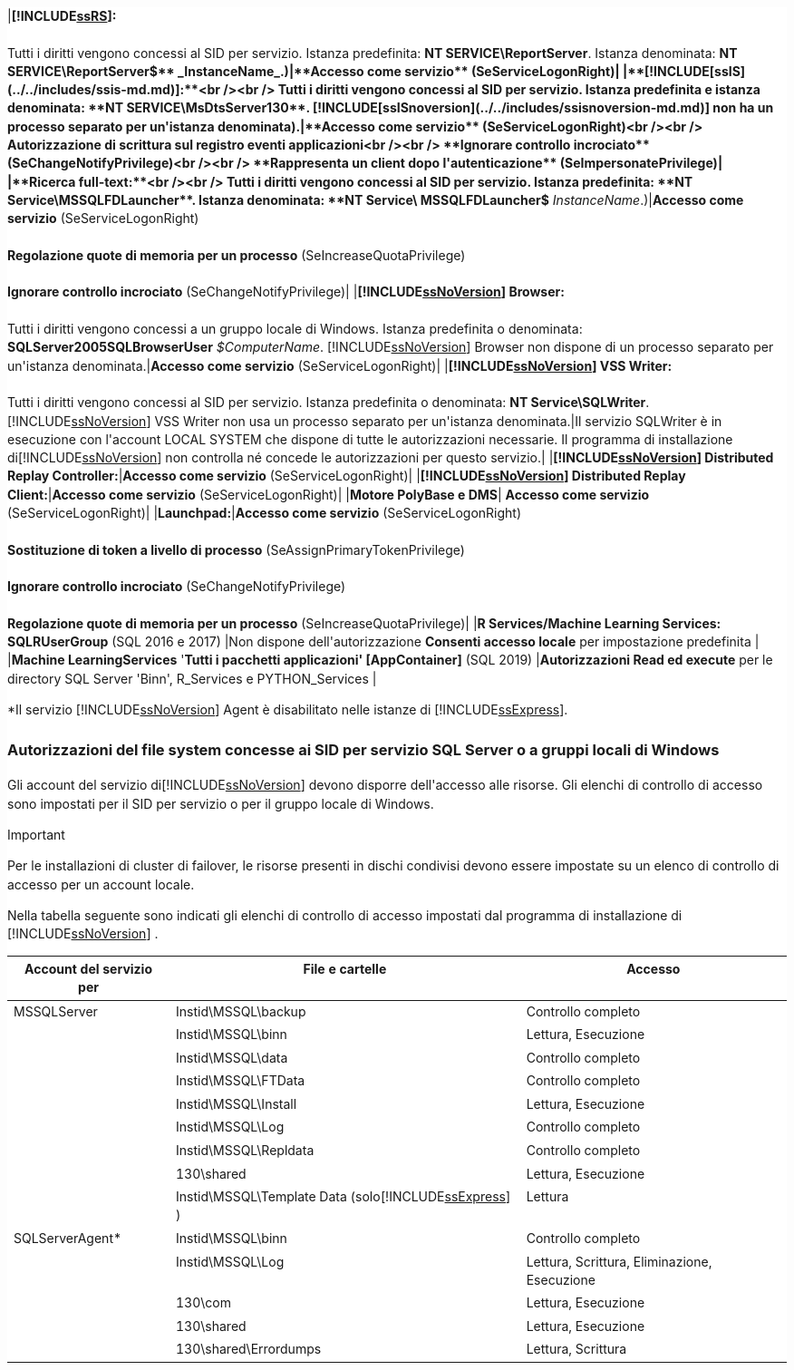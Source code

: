 |**[!INCLUDE[ssRS](../../includes/ssrs.md)]:**<br /><br /> Tutti i diritti vengono concessi al SID per servizio. Istanza predefinita: **NT SERVICE\ReportServer**. Istanza denominata: **NT SERVICE\\ReportServer$** _InstanceName_.)|**Accesso come servizio** (SeServiceLogonRight)|
|**[!INCLUDE[ssIS](../../includes/ssis-md.md)]:**<br /><br /> Tutti i diritti vengono concessi al SID per servizio. Istanza predefinita e istanza denominata: **NT SERVICE\MsDtsServer130**. [!INCLUDE[ssISnoversion](../../includes/ssisnoversion-md.md)] non ha un processo separato per un'istanza denominata).|**Accesso come servizio** (SeServiceLogonRight)<br /><br /> Autorizzazione di scrittura sul registro eventi applicazioni<br /><br /> **Ignorare controllo incrociato** (SeChangeNotifyPrivilege)<br /><br /> **Rappresenta un client dopo l'autenticazione** (SeImpersonatePrivilege)|
|**Ricerca full-text:**<br /><br /> Tutti i diritti vengono concessi al SID per servizio. Istanza predefinita: **NT Service\MSSQLFDLauncher**. Istanza denominata: **NT Service\ MSSQLFDLauncher$** _InstanceName_.)|**Accesso come servizio** (SeServiceLogonRight)<br /><br /> **Regolazione quote di memoria per un processo** (SeIncreaseQuotaPrivilege)<br /><br /> **Ignorare controllo incrociato** (SeChangeNotifyPrivilege)|
|**[!INCLUDE[ssNoVersion](../../includes/ssnoversion-md.md)] Browser:**<br /><br /> Tutti i diritti vengono concessi a un gruppo locale di Windows. Istanza predefinita o denominata: **SQLServer2005SQLBrowserUser** _$ComputerName_. [!INCLUDE[ssNoVersion](../../includes/ssnoversion-md.md)] Browser non dispone di un processo separato per un'istanza denominata.|**Accesso come servizio** (SeServiceLogonRight)|
|**[!INCLUDE[ssNoVersion](../../includes/ssnoversion-md.md)] VSS Writer:**<br /><br /> Tutti i diritti vengono concessi al SID per servizio. Istanza predefinita o denominata: **NT Service\SQLWriter**. [!INCLUDE[ssNoVersion](../../includes/ssnoversion-md.md)] VSS Writer non usa un processo separato per un'istanza denominata.|Il servizio SQLWriter è in esecuzione con l'account LOCAL SYSTEM che dispone di tutte le autorizzazioni necessarie. Il programma di installazione di[!INCLUDE[ssNoVersion](../../includes/ssnoversion-md.md)] non controlla né concede le autorizzazioni per questo servizio.|
|**[!INCLUDE[ssNoVersion](../../includes/ssnoversion-md.md)] Distributed Replay Controller:**|**Accesso come servizio** (SeServiceLogonRight)|
|**[!INCLUDE[ssNoVersion](../../includes/ssnoversion-md.md)] Distributed Replay Client:**|**Accesso come servizio** (SeServiceLogonRight)|
|**Motore PolyBase e DMS**| **Accesso come servizio** (SeServiceLogonRight)|
|**Launchpad:**|**Accesso come servizio** (SeServiceLogonRight) <br /><br /> **Sostituzione di token a livello di processo** (SeAssignPrimaryTokenPrivilege)<br /><br />**Ignorare controllo incrociato** (SeChangeNotifyPrivilege)<br /><br />**Regolazione quote di memoria per un processo** (SeIncreaseQuotaPrivilege)|
|**R Services/Machine Learning Services:** **SQLRUserGroup** (SQL 2016 e 2017) |Non dispone dell'autorizzazione **Consenti accesso locale** per impostazione predefinita |
|**Machine LearningServices** '**Tutti i pacchetti applicazioni' [AppContainer]** (SQL 2019) |**Autorizzazioni Read ed execute** per le directory SQL Server 'Binn', R_Services e PYTHON_Services |

 \*Il servizio [!INCLUDE[ssNoVersion](../../includes/ssnoversion-md.md)] Agent è disabilitato nelle istanze di [!INCLUDE[ssExpress](../../includes/ssexpress-md.md)].

### <a name="file-system-permissions-granted-to-sql-server-per-service-sids-or-local-windows-groups"></a><a name="Reviewing_ACLs"></a> Autorizzazioni del file system concesse ai SID per servizio SQL Server o a gruppi locali di Windows

Gli account del servizio di[!INCLUDE[ssNoVersion](../../includes/ssnoversion-md.md)] devono disporre dell'accesso alle risorse. Gli elenchi di controllo di accesso sono impostati per il SID per servizio o per il gruppo locale di Windows.

> [!IMPORTANT]
> Per le installazioni di cluster di failover, le risorse presenti in dischi condivisi devono essere impostate su un elenco di controllo di accesso per un account locale.

Nella tabella seguente sono indicati gli elenchi di controllo di accesso impostati dal programma di installazione di [!INCLUDE[ssNoVersion](../../includes/ssnoversion-md.md)] .

|Account del servizio per|File e cartelle|Accesso|
|-------------------------|-----------------------|------------|
|MSSQLServer|Instid\MSSQL\backup|Controllo completo|
||Instid\MSSQL\binn|Lettura, Esecuzione|
||Instid\MSSQL\data|Controllo completo|
||Instid\MSSQL\FTData|Controllo completo|
||Instid\MSSQL\Install|Lettura, Esecuzione|
||Instid\MSSQL\Log|Controllo completo|
||Instid\MSSQL\Repldata|Controllo completo|
||130\shared|Lettura, Esecuzione|
||Instid\MSSQL\Template Data (solo[!INCLUDE[ssExpress](../../includes/ssexpress-md.md)] )|Lettura|
|SQLServerAgent\*|Instid\MSSQL\binn|Controllo completo|
||Instid\MSSQL\Log|Lettura, Scrittura, Eliminazione, Esecuzione|
||130\com|Lettura, Esecuzione|
||130\shared|Lettura, Esecuzione|
||130\shared\Errordumps|Lettura, Scrittura|